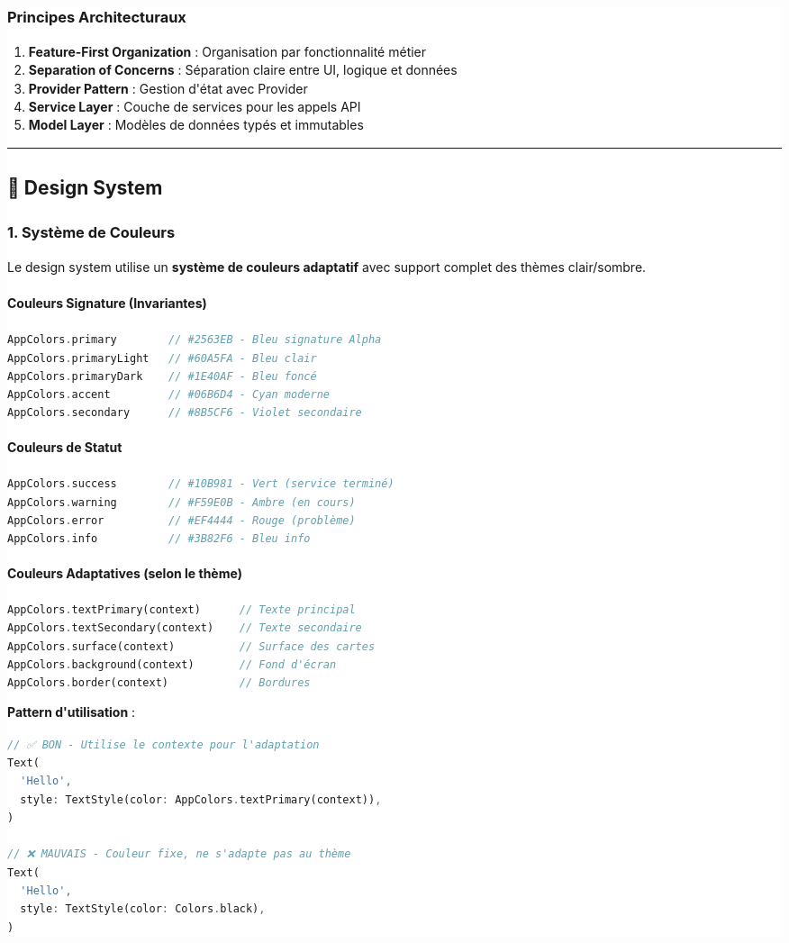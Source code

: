 ### Principes Architecturaux

1. **Feature-First Organization** : Organisation par fonctionnalité métier
2. **Separation of Concerns** : Séparation claire entre UI, logique et données
3. **Provider Pattern** : Gestion d'état avec Provider
4. **Service Layer** : Couche de services pour les appels API
5. **Model Layer** : Modèles de données typés et immutables

---

## 🎨 Design System

### 1. Système de Couleurs

Le design system utilise un **système de couleurs adaptatif** avec support complet des thèmes clair/sombre.

#### Couleurs Signature (Invariantes)
```dart
AppColors.primary        // #2563EB - Bleu signature Alpha
AppColors.primaryLight   // #60A5FA - Bleu clair
AppColors.primaryDark    // #1E40AF - Bleu foncé
AppColors.accent         // #06B6D4 - Cyan moderne
AppColors.secondary      // #8B5CF6 - Violet secondaire
```

#### Couleurs de Statut
```dart
AppColors.success        // #10B981 - Vert (service terminé)
AppColors.warning        // #F59E0B - Ambre (en cours)
AppColors.error          // #EF4444 - Rouge (problème)
AppColors.info           // #3B82F6 - Bleu info
```

#### Couleurs Adaptatives (selon le thème)
```dart
AppColors.textPrimary(context)      // Texte principal
AppColors.textSecondary(context)    // Texte secondaire
AppColors.surface(context)          // Surface des cartes
AppColors.background(context)       // Fond d'écran
AppColors.border(context)           // Bordures
```

**Pattern d'utilisation** :
```dart
// ✅ BON - Utilise le contexte pour l'adaptation
Text(
  'Hello',
  style: TextStyle(color: AppColors.textPrimary(context)),
)

// ❌ MAUVAIS - Couleur fixe, ne s'adapte pas au thème
Text(
  'Hello',
  style: TextStyle(color: Colors.black),
)
```

